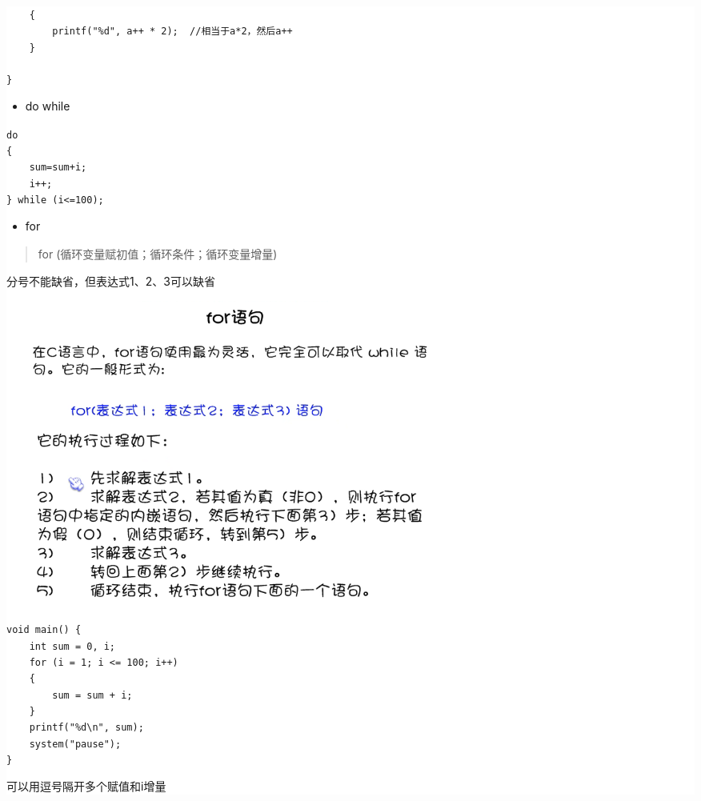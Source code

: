 ```
	{
		printf("%d", a++ * 2);	//相当于a*2，然后a++
	}

}

```



- do while
```
do
{
	sum=sum+i;
	i++;
} while (i<=100);
```

- for

> for (循环变量赋初值；循环条件；循环变量增量)

分号不能缺省，但表达式1、2、3可以缺省

![](pic/for语句.png)

```
void main() {
	int sum = 0, i;
	for (i = 1; i <= 100; i++)
	{
		sum = sum + i;
	}
	printf("%d\n", sum);
	system("pause");
}
```
可以用逗号隔开多个赋值和i增量
